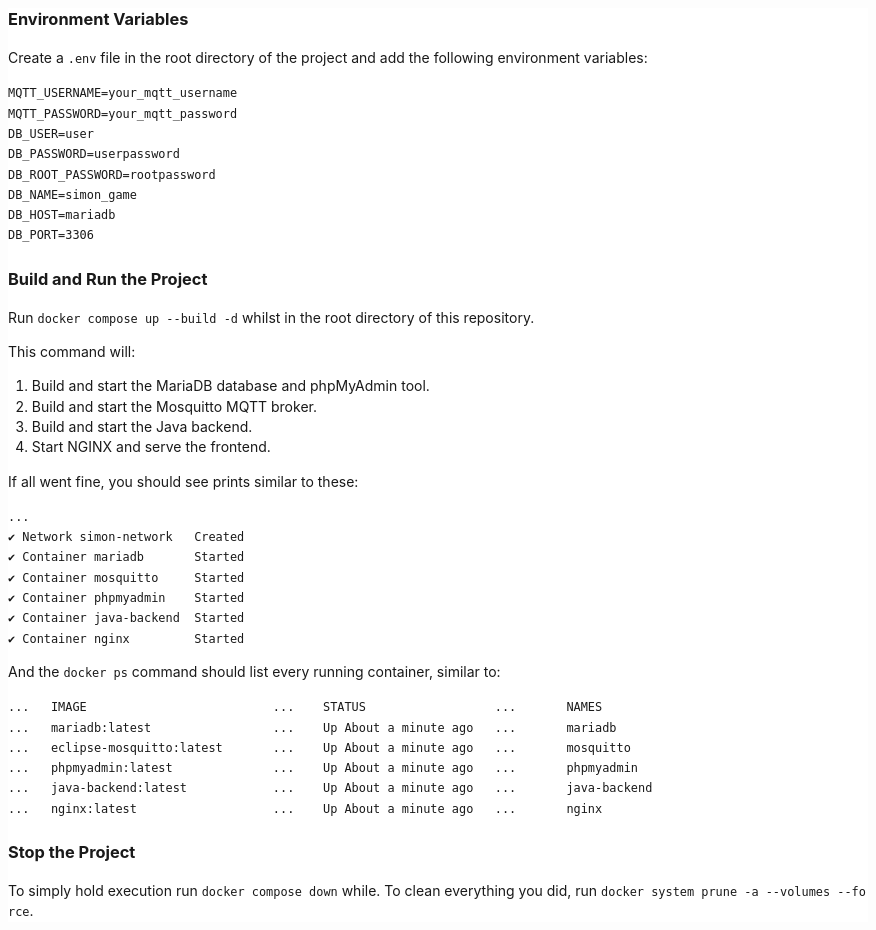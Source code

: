### Environment Variables

Create a `.env` file in the root directory of the project and add the following environment variables:

```
MQTT_USERNAME=your_mqtt_username
MQTT_PASSWORD=your_mqtt_password
DB_USER=user
DB_PASSWORD=userpassword
DB_ROOT_PASSWORD=rootpassword
DB_NAME=simon_game
DB_HOST=mariadb
DB_PORT=3306
```

### Build and Run the Project

Run `docker compose up --build -d` whilst in the root directory of this repository.

This command will:

1. Build and start the MariaDB database and phpMyAdmin tool.
2. Build and start the Mosquitto MQTT broker.
3. Build and start the Java backend.
4. Start NGINX and serve the frontend.

If all went fine, you should see prints similar to these:

```
...
✔ Network simon-network   Created
✔ Container mariadb       Started
✔ Container mosquitto     Started
✔ Container phpmyadmin    Started
✔ Container java-backend  Started
✔ Container nginx         Started
```


And the `docker ps` command should list every running container, similar to:

```
...   IMAGE                          ...    STATUS                  ...       NAMES
...   mariadb:latest                 ...    Up About a minute ago   ...       mariadb
...   eclipse-mosquitto:latest       ...    Up About a minute ago   ...       mosquitto
...   phpmyadmin:latest              ...    Up About a minute ago   ...       phpmyadmin
...   java-backend:latest            ...    Up About a minute ago   ...       java-backend
...   nginx:latest                   ...    Up About a minute ago   ...       nginx
```

### Stop the Project

To simply hold execution run `docker compose down` while.
To clean everything you did, run `docker system prune -a --volumes --force`.
